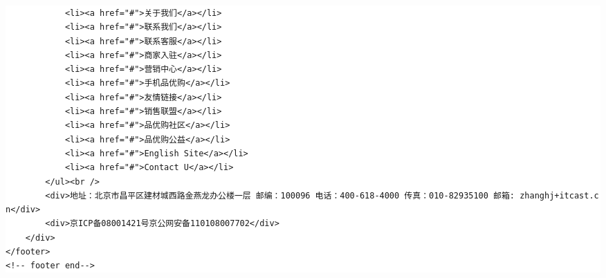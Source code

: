                 <li><a href="#">关于我们</a></li>
                <li><a href="#">联系我们</a></li>
                <li><a href="#">联系客服</a></li>
                <li><a href="#">商家入驻</a></li>
                <li><a href="#">营销中心</a></li>
                <li><a href="#">手机品优购</a></li>
                <li><a href="#">友情链接</a></li>
                <li><a href="#">销售联盟</a></li>
                <li><a href="#">品优购社区</a></li>
                <li><a href="#">品优购公益</a></li>
                <li><a href="#">English Site</a></li>
                <li><a href="#">Contact U</a></li>
            </ul><br />
            <div>地址：北京市昌平区建材城西路金燕龙办公楼一层 邮编：100096 电话：400-618-4000 传真：010-82935100 邮箱: zhanghj+itcast.cn</div>
            <div>京ICP备08001421号京公网安备110108007702</div>
        </div>
    </footer>
    <!-- footer end-->

</body>

</html>